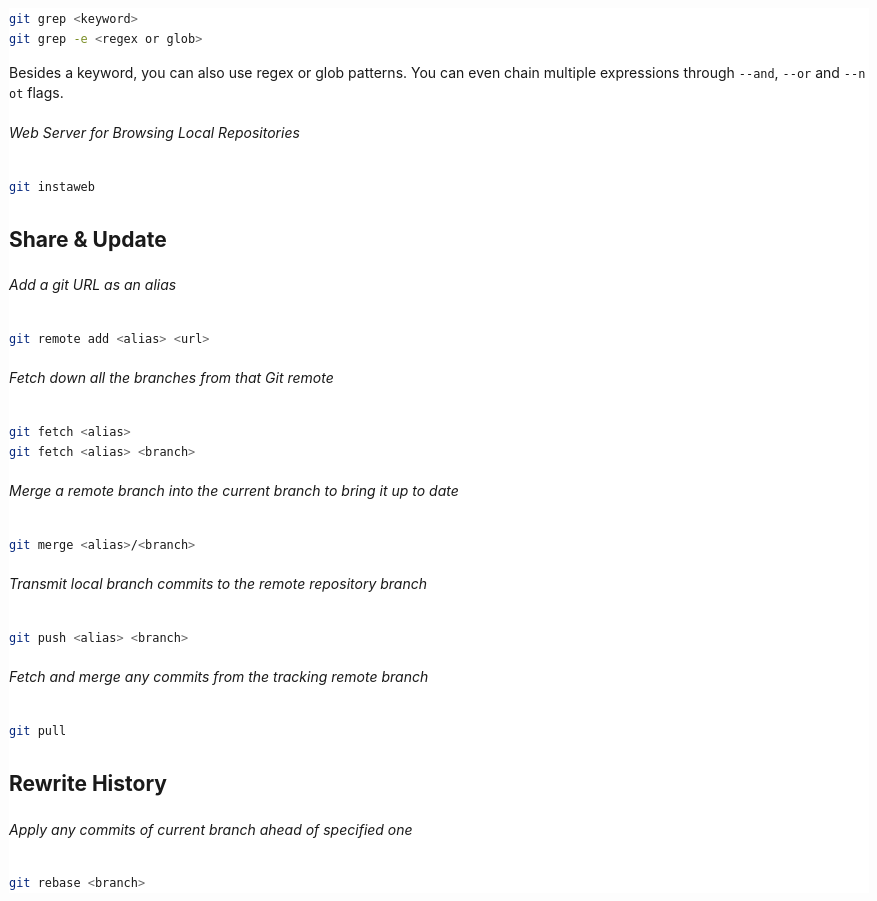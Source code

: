 ```sh
git grep <keyword>
git grep -e <regex or glob>
```

Besides a keyword, you can also use regex or glob patterns. You can even chain multiple expressions through `--and`, `--or` and `--not` flags.

###### Web Server for Browsing Local Repositories

```sh
git instaweb
```

## Share & Update

###### Add a git URL as an alias

```sh
git remote add <alias> <url>
```

###### Fetch down all the branches from that Git remote

```sh
git fetch <alias>
git fetch <alias> <branch>
```

###### Merge a remote branch into the current branch to bring it up to date

```sh
git merge <alias>/<branch>
```

###### Transmit local branch commits to the remote repository branch

```sh
git push <alias> <branch>
```

###### Fetch and merge any commits from the tracking remote branch

```sh
git pull
```

## Rewrite History

###### Apply any commits of current branch ahead of specified one

```sh
git rebase <branch>
```
